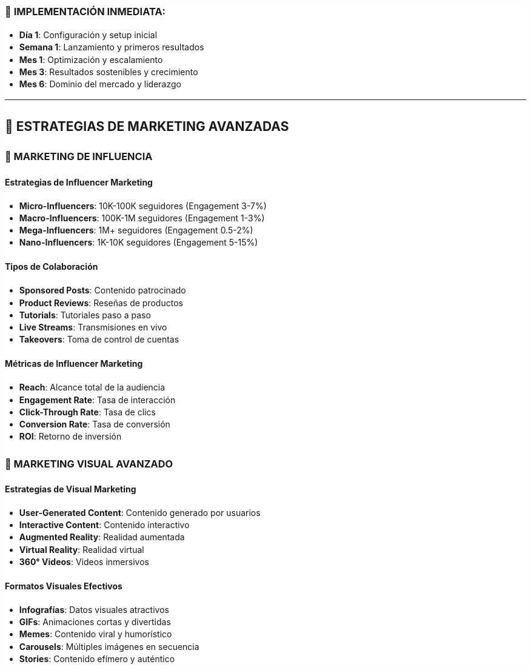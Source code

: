 
### 🚀 **IMPLEMENTACIÓN INMEDIATA:**
- **Día 1**: Configuración y setup inicial
- **Semana 1**: Lanzamiento y primeros resultados
- **Mes 1**: Optimización y escalamiento
- **Mes 3**: Resultados sostenibles y crecimiento
- **Mes 6**: Dominio del mercado y liderazgo

---


## 🎯 ESTRATEGIAS DE MARKETING AVANZADAS


### 🚀 MARKETING DE INFLUENCIA


#### **Estrategias de Influencer Marketing**
- **Micro-Influencers**: 10K-100K seguidores (Engagement 3-7%)
- **Macro-Influencers**: 100K-1M seguidores (Engagement 1-3%)
- **Mega-Influencers**: 1M+ seguidores (Engagement 0.5-2%)
- **Nano-Influencers**: 1K-10K seguidores (Engagement 5-15%)


#### **Tipos de Colaboración**
- **Sponsored Posts**: Contenido patrocinado
- **Product Reviews**: Reseñas de productos
- **Tutorials**: Tutoriales paso a paso
- **Live Streams**: Transmisiones en vivo
- **Takeovers**: Toma de control de cuentas


#### **Métricas de Influencer Marketing**
- **Reach**: Alcance total de la audiencia
- **Engagement Rate**: Tasa de interacción
- **Click-Through Rate**: Tasa de clics
- **Conversion Rate**: Tasa de conversión
- **ROI**: Retorno de inversión


### 🎨 MARKETING VISUAL AVANZADO


#### **Estrategias de Visual Marketing**
- **User-Generated Content**: Contenido generado por usuarios
- **Interactive Content**: Contenido interactivo
- **Augmented Reality**: Realidad aumentada
- **Virtual Reality**: Realidad virtual
- **360° Videos**: Videos inmersivos


#### **Formatos Visuales Efectivos**
- **Infografías**: Datos visuales atractivos
- **GIFs**: Animaciones cortas y divertidas
- **Memes**: Contenido viral y humorístico
- **Carousels**: Múltiples imágenes en secuencia
- **Stories**: Contenido efímero y auténtico
